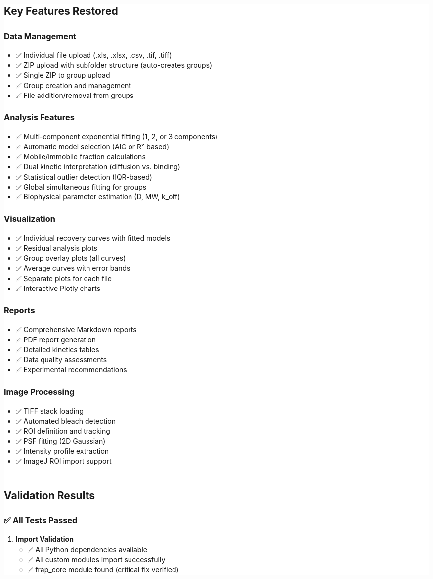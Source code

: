 
## Key Features Restored

### Data Management
- ✅ Individual file upload (.xls, .xlsx, .csv, .tif, .tiff)
- ✅ ZIP upload with subfolder structure (auto-creates groups)
- ✅ Single ZIP to group upload
- ✅ Group creation and management
- ✅ File addition/removal from groups

### Analysis Features
- ✅ Multi-component exponential fitting (1, 2, or 3 components)
- ✅ Automatic model selection (AIC or R² based)
- ✅ Mobile/immobile fraction calculations
- ✅ Dual kinetic interpretation (diffusion vs. binding)
- ✅ Statistical outlier detection (IQR-based)
- ✅ Global simultaneous fitting for groups
- ✅ Biophysical parameter estimation (D, MW, k_off)

### Visualization
- ✅ Individual recovery curves with fitted models
- ✅ Residual analysis plots
- ✅ Group overlay plots (all curves)
- ✅ Average curves with error bands
- ✅ Separate plots for each file
- ✅ Interactive Plotly charts

### Reports
- ✅ Comprehensive Markdown reports
- ✅ PDF report generation
- ✅ Detailed kinetics tables
- ✅ Data quality assessments
- ✅ Experimental recommendations

### Image Processing
- ✅ TIFF stack loading
- ✅ Automated bleach detection
- ✅ ROI definition and tracking
- ✅ PSF fitting (2D Gaussian)
- ✅ Intensity profile extraction
- ✅ ImageJ ROI import support

---

## Validation Results

### ✅ All Tests Passed

1. **Import Validation**
   - ✅ All Python dependencies available
   - ✅ All custom modules import successfully
   - ✅ frap_core module found (critical fix verified)
